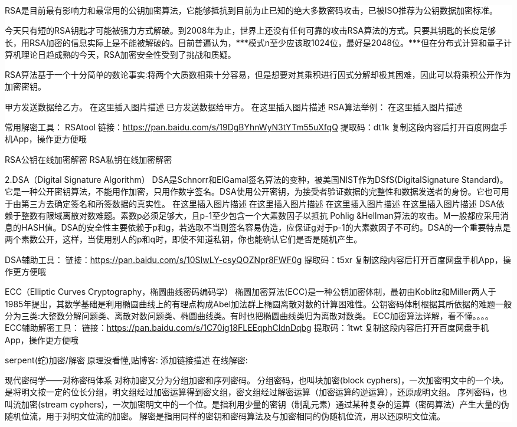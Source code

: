 RSA是目前最有影响力和最常用的公钥加密算法，它能够抵抗到目前为止已知的绝大多数密码攻击，已被ISO推荐为公钥数据加密标准。

今天只有短的RSA钥匙才可能被强力方式解破。到2008年为止，世界上还没有任何可靠的攻击RSA算法的方式。只要其钥匙的长度足够长，用RSA加密的信息实际上是不能被解破的。目前普遍认为，***模式n至少应该取1024位，最好是2048位。***但在分布式计算和量子计算机理论日趋成熟的今天，RSA加密安全性受到了挑战和质疑。

RSA算法基于一个十分简单的数论事实:将两个大质数相乘十分容易，但是想要对其乘积进行因式分解却极其困难，因此可以将乘积公开作为加密密钥。

甲方发送数据给乙方。
在这里插入图片描述
已方发送数据给甲方。
在这里插入图片描述
RSA算法举例：
在这里插入图片描述

常用解密工具：
RSAtool
链接：https://pan.baidu.com/s/19DgBYhnWyN3tYTm55uXfqQ
提取码：dt1k
复制这段内容后打开百度网盘手机App，操作更方便哦

RSA公钥在线加密解密
RSA私钥在线加密解密

2.DSA（Digital Signature Algorithm）
DSA是Schnorr和ElGamal签名算法的变种，被美国NIST作为DSfS(DigitalSignature Standard)。它是一种公开密钥算法，不能用作加密，只用作数字签名。DSA使用公开密钥，为接受者验证数据的完整性和数据发送者的身份。它也可用于由第三方去确定签名和所签数据的真实性。
在这里插入图片描述
在这里插入图片描述
在这里插入图片描述
在这里插入图片描述
DSA依赖于整数有限域离散对数难题。素数p必须足够大，且p-1至少包含一个大素数因子以抵抗 Pohlig &Hellman算法的攻击。M一般都应采用消息的HASH值。DSA的安全性主要依赖于p和g，若选取不当则签名容易伪造，应保证g对于p-1的大素数因子不可约。DSA的一个重要特点是两个素数公开，这样，当使用别人的p和q时，即使不知道私钥，你也能确认它们是否是随机产生。

DSA辅助工具：
链接：https://pan.baidu.com/s/10SIwLY-csyQOZNpr8FWF0g
提取码：t5xr
复制这段内容后打开百度网盘手机App，操作更方便哦

ECC（Elliptic Curves Cryptography，椭圆曲线密码编码学）
椭圆加密算法(ECC)是一种公钥加密体制，最初由Koblitz和Miller两人于1985年提出，其数学基础是利用椭圆曲线上的有理点构成Abel加法群上椭圆离散对数的计算困难性。公钥密码体制根据其所依据的难题一般分为三类:大整数分解问题类、离散对数问题类、椭圆曲线类。有时也把椭圆曲线类归为离散对数类。
ECC加密算法详解，看不懂。。。。
ECC辅助解密工具：
链接：https://pan.baidu.com/s/1C70ig18FLEEqphCldnDqbg
提取码：1twt
复制这段内容后打开百度网盘手机App，操作更方便哦

serpent(蛇)加密/解密
原理没看懂,贴博客:
添加链接描述
在线解密:

现代密码学——对称密码体系
对称加密又分为分组加密和序列密码。
分组密码，也叫块加密(block cyphers)，一次加密明文中的一个块。是将明文按一定的位长分组，明文组经过加密运算得到密文组，密文组经过解密运算（加密运算的逆运算），还原成明文组。
序列密码，也叫流加密(stream cyphers)，一次加密明文中的一个位。是指利用少量的密钥（制乱元素）通过某种复杂的运算（密码算法）产生大量的伪随机位流，用于对明文位流的加密。
解密是指用同样的密钥和密码算法及与加密相同的伪随机位流，用以还原明文位流。

